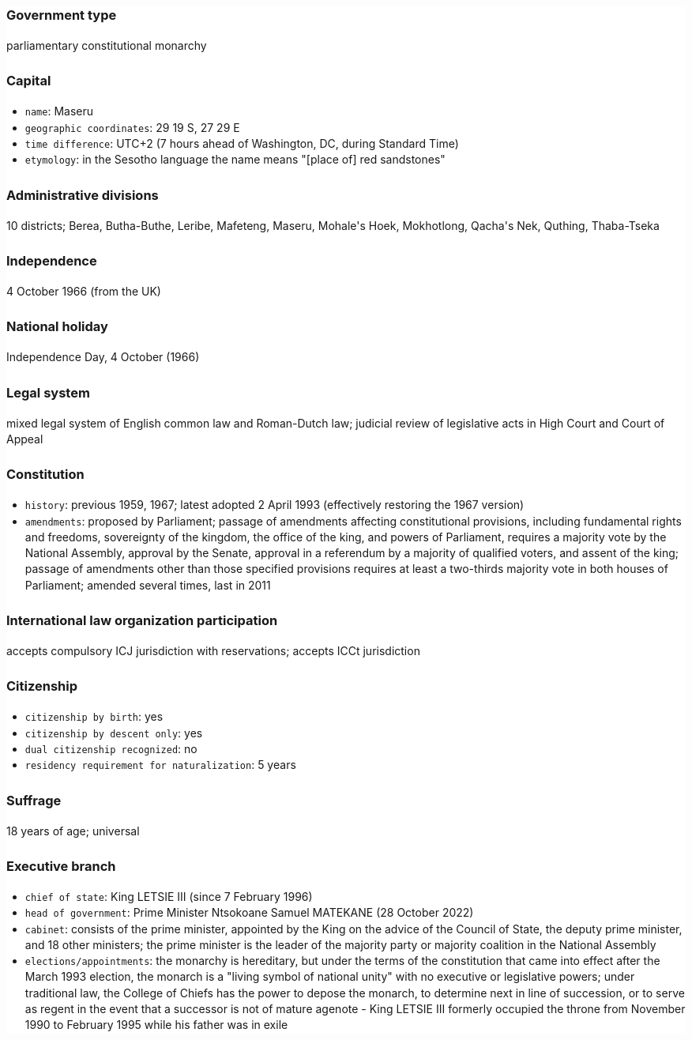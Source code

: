 ### Government type
parliamentary constitutional monarchy

### Capital
- `name`: Maseru
- `geographic coordinates`: 29 19 S, 27 29 E
- `time difference`: UTC+2 (7 hours ahead of Washington, DC, during Standard Time)
- `etymology`: in the Sesotho language the name means "[place of] red sandstones"

### Administrative divisions
10 districts; Berea, Butha-Buthe, Leribe, Mafeteng, Maseru, Mohale's Hoek, Mokhotlong, Qacha's Nek, Quthing, Thaba-Tseka

### Independence
4 October 1966 (from the UK)

### National holiday
Independence Day, 4 October (1966)

### Legal system
mixed legal system of English common law and Roman-Dutch law; judicial review of legislative acts in High Court and Court of Appeal

### Constitution
- `history`: previous 1959, 1967; latest adopted 2 April 1993 (effectively restoring the 1967 version)
- `amendments`: proposed by Parliament; passage of amendments affecting constitutional provisions, including fundamental rights and freedoms, sovereignty of the kingdom, the office of the king, and powers of Parliament, requires a majority vote by the National Assembly, approval by the Senate, approval in a referendum by a majority of qualified voters, and assent of the king; passage of amendments other than those specified provisions requires at least a two-thirds majority vote in both houses of Parliament; amended several times, last in 2011

### International law organization participation
accepts compulsory ICJ jurisdiction with reservations; accepts ICCt jurisdiction

### Citizenship
- `citizenship by birth`: yes
- `citizenship by descent only`: yes
- `dual citizenship recognized`: no
- `residency requirement for naturalization`: 5 years

### Suffrage
18 years of age; universal

### Executive branch
- `chief of state`: King LETSIE III (since 7 February 1996)
- `head of government`: Prime Minister Ntsokoane Samuel MATEKANE (28 October 2022)
- `cabinet`: consists of the prime minister, appointed by the King on the advice of the Council of State, the deputy prime minister, and 18 other ministers; the prime minister is the leader of the majority party or majority coalition in the National Assembly
- `elections/appointments`: the monarchy is hereditary, but under the terms of the constitution that came into effect after the March 1993 election, the monarch is a "living symbol of national unity" with no executive or legislative powers; under traditional law, the College of Chiefs has the power to depose the monarch, to determine next in line of succession, or to serve as regent in the event that a successor is not of mature agenote - King LETSIE III formerly occupied the throne from November 1990 to February 1995 while his father was in exile
